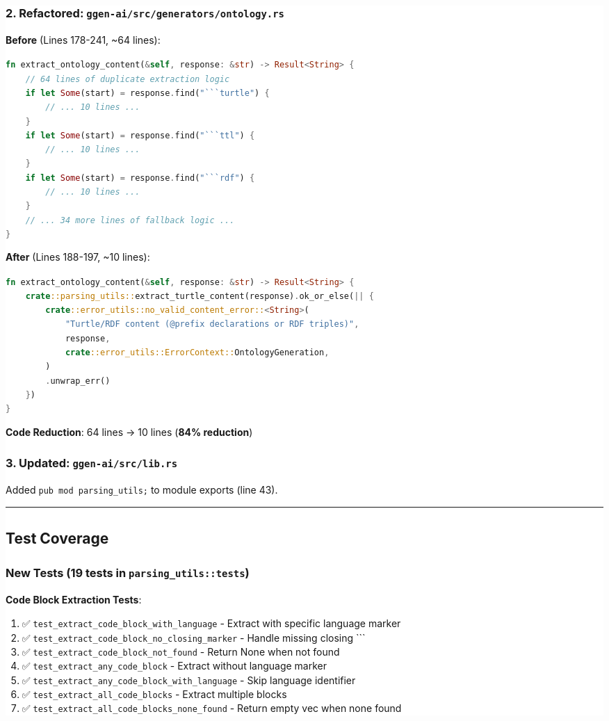 ### 2. Refactored: `ggen-ai/src/generators/ontology.rs`

**Before** (Lines 178-241, ~64 lines):
```rust
fn extract_ontology_content(&self, response: &str) -> Result<String> {
    // 64 lines of duplicate extraction logic
    if let Some(start) = response.find("```turtle") {
        // ... 10 lines ...
    }
    if let Some(start) = response.find("```ttl") {
        // ... 10 lines ...
    }
    if let Some(start) = response.find("```rdf") {
        // ... 10 lines ...
    }
    // ... 34 more lines of fallback logic ...
}
```

**After** (Lines 188-197, ~10 lines):
```rust
fn extract_ontology_content(&self, response: &str) -> Result<String> {
    crate::parsing_utils::extract_turtle_content(response).ok_or_else(|| {
        crate::error_utils::no_valid_content_error::<String>(
            "Turtle/RDF content (@prefix declarations or RDF triples)",
            response,
            crate::error_utils::ErrorContext::OntologyGeneration,
        )
        .unwrap_err()
    })
}
```

**Code Reduction**: 64 lines → 10 lines (**84% reduction**)

### 3. Updated: `ggen-ai/src/lib.rs`

Added `pub mod parsing_utils;` to module exports (line 43).

---

## Test Coverage

### New Tests (19 tests in `parsing_utils::tests`)

**Code Block Extraction Tests**:
1. ✅ `test_extract_code_block_with_language` - Extract with specific language marker
2. ✅ `test_extract_code_block_no_closing_marker` - Handle missing closing ```
3. ✅ `test_extract_code_block_not_found` - Return None when not found
4. ✅ `test_extract_any_code_block` - Extract without language marker
5. ✅ `test_extract_any_code_block_with_language` - Skip language identifier
6. ✅ `test_extract_all_code_blocks` - Extract multiple blocks
7. ✅ `test_extract_all_code_blocks_none_found` - Return empty vec when none found
